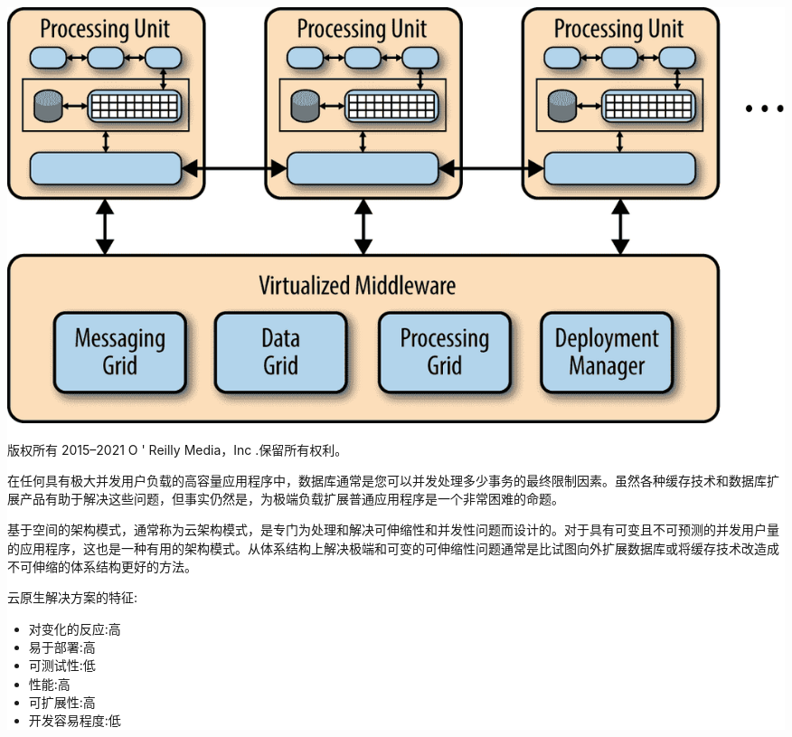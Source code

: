![](img/c13581fd585959cd753fb6c89773c5d1.png)

版权所有 2015–2021 O ' Reilly Media，Inc .保留所有权利。

在任何具有极大并发用户负载的高容量应用程序中，数据库通常是您可以并发处理多少事务的最终限制因素。虽然各种缓存技术和数据库扩展产品有助于解决这些问题，但事实仍然是，为极端负载扩展普通应用程序是一个非常困难的命题。

基于空间的架构模式，通常称为云架构模式，是专门为处理和解决可伸缩性和并发性问题而设计的。对于具有可变且不可预测的并发用户量的应用程序，这也是一种有用的架构模式。从体系结构上解决极端和可变的可伸缩性问题通常是比试图向外扩展数据库或将缓存技术改造成不可伸缩的体系结构更好的方法。

云原生解决方案的特征:

*   对变化的反应:高
*   易于部署:高
*   可测试性:低
*   性能:高
*   可扩展性:高
*   开发容易程度:低